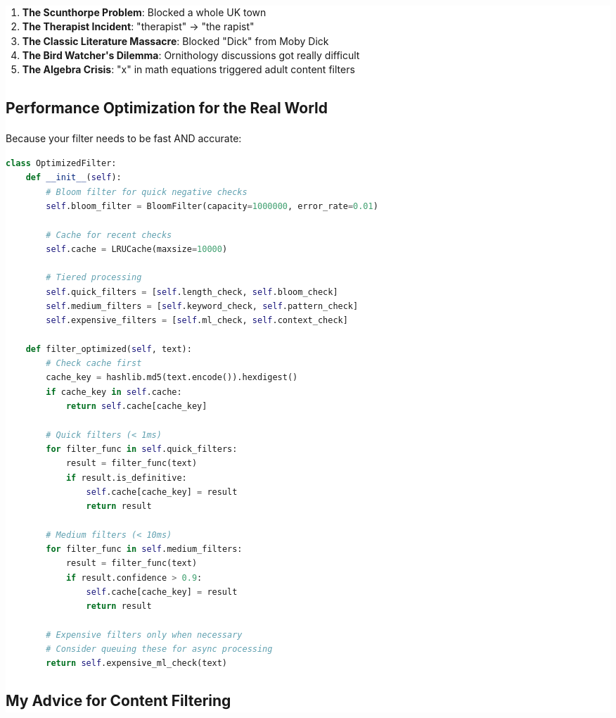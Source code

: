 1. **The Scunthorpe Problem**: Blocked a whole UK town
2. **The Therapist Incident**: "therapist" → "the rapist"
3. **The Classic Literature Massacre**: Blocked "Dick" from Moby Dick
4. **The Bird Watcher's Dilemma**: Ornithology discussions got really difficult
5. **The Algebra Crisis**: "x" in math equations triggered adult content filters

## Performance Optimization for the Real World

Because your filter needs to be fast AND accurate:

```python
class OptimizedFilter:
    def __init__(self):
        # Bloom filter for quick negative checks
        self.bloom_filter = BloomFilter(capacity=1000000, error_rate=0.01)
        
        # Cache for recent checks
        self.cache = LRUCache(maxsize=10000)
        
        # Tiered processing
        self.quick_filters = [self.length_check, self.bloom_check]
        self.medium_filters = [self.keyword_check, self.pattern_check]
        self.expensive_filters = [self.ml_check, self.context_check]
        
    def filter_optimized(self, text):
        # Check cache first
        cache_key = hashlib.md5(text.encode()).hexdigest()
        if cache_key in self.cache:
            return self.cache[cache_key]
            
        # Quick filters (< 1ms)
        for filter_func in self.quick_filters:
            result = filter_func(text)
            if result.is_definitive:
                self.cache[cache_key] = result
                return result
                
        # Medium filters (< 10ms)
        for filter_func in self.medium_filters:
            result = filter_func(text)
            if result.confidence > 0.9:
                self.cache[cache_key] = result
                return result
                
        # Expensive filters only when necessary
        # Consider queuing these for async processing
        return self.expensive_ml_check(text)
```

## My Advice for Content Filtering
